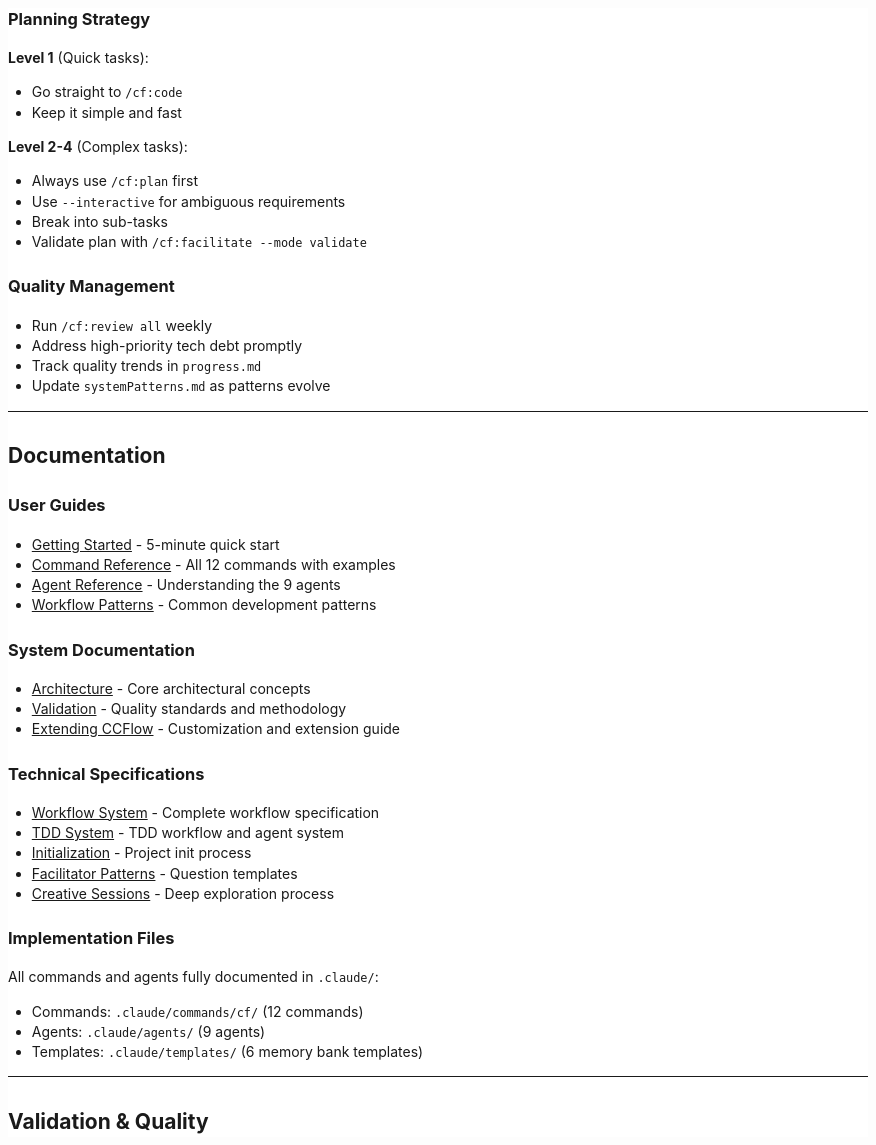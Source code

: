 ### Planning Strategy

**Level 1** (Quick tasks):
- Go straight to `/cf:code`
- Keep it simple and fast

**Level 2-4** (Complex tasks):
- Always use `/cf:plan` first
- Use `--interactive` for ambiguous requirements
- Break into sub-tasks
- Validate plan with `/cf:facilitate --mode validate`

### Quality Management

- Run `/cf:review all` weekly
- Address high-priority tech debt promptly
- Track quality trends in `progress.md`
- Update `systemPatterns.md` as patterns evolve

---

## Documentation

### User Guides
- [Getting Started](docs/user-guide/getting-started.md) - 5-minute quick start
- [Command Reference](docs/user-guide/commands.md) - All 12 commands with examples
- [Agent Reference](docs/user-guide/agents.md) - Understanding the 9 agents
- [Workflow Patterns](docs/user-guide/workflows.md) - Common development patterns

### System Documentation
- [Architecture](docs/system/architecture.md) - Core architectural concepts
- [Validation](docs/system/validation.md) - Quality standards and methodology
- [Extending CCFlow](docs/system/extending.md) - Customization and extension guide

### Technical Specifications
- [Workflow System](docs/specifications/workflow-system.md) - Complete workflow specification
- [TDD System](docs/specifications/tdd-system.md) - TDD workflow and agent system
- [Initialization](docs/specifications/initialization.md) - Project init process
- [Facilitator Patterns](docs/specifications/facilitator-patterns.md) - Question templates
- [Creative Sessions](docs/specifications/creative-sessions.md) - Deep exploration process

### Implementation Files
All commands and agents fully documented in `.claude/`:
- Commands: `.claude/commands/cf/` (12 commands)
- Agents: `.claude/agents/` (9 agents)
- Templates: `.claude/templates/` (6 memory bank templates)

---

## Validation & Quality
